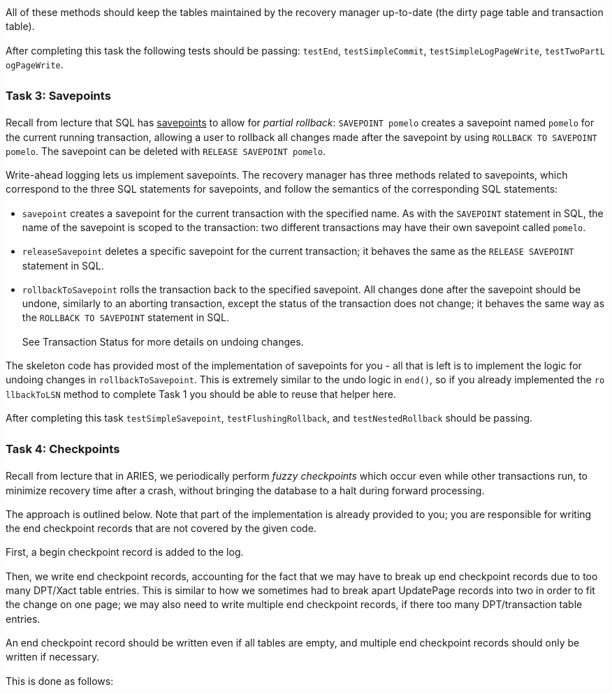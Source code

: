 All of these methods should keep the tables maintained by the recovery manager up-to-date \(the dirty page table and transaction table\).

After completing this task the following tests should be passing: `testEnd`, `testSimpleCommit`, `testSimpleLogPageWrite`, `testTwoPartLogPageWrite`.

### Task 3: Savepoints

Recall from lecture that SQL has [savepoints](https://www.postgresql.org/docs/9.6/sql-savepoint.html) to allow for _partial rollback_: `SAVEPOINT pomelo` creates a savepoint named `pomelo` for the current running transaction, allowing a user to rollback all changes made after the savepoint by using `ROLLBACK TO SAVEPOINT pomelo`. The savepoint can be deleted with `RELEASE SAVEPOINT pomelo`.

Write-ahead logging lets us implement savepoints. The recovery manager has three methods related to savepoints, which correspond to the three SQL statements for savepoints, and follow the semantics of the corresponding SQL statements:

* `savepoint` creates a savepoint for the current transaction with the specified name. As with the `SAVEPOINT` statement in SQL, the name of the savepoint is scoped to the transaction: two different transactions may have their own savepoint called `pomelo`.
* `releaseSavepoint` deletes a specific savepoint for the current transaction; it behaves the same as the `RELEASE SAVEPOINT` statement in SQL.
* `rollbackToSavepoint` rolls the transaction back to the specified savepoint. All changes done after the savepoint should be undone, similarly to an aborting transaction, except the status of the transaction does not change; it behaves the same way as the `ROLLBACK TO SAVEPOINT` statement in SQL.

  See Transaction Status for more details on undoing changes.

The skeleton code has provided most of the implementation of savepoints for you - all that is left is to implement the logic for undoing changes in `rollbackToSavepoint`. This is extremely similar to the undo logic in `end()`, so if you already implemented the `rollbackToLSN` method to complete Task 1 you should be able to reuse that helper here.

After completing this task `testSimpleSavepoint`, `testFlushingRollback`, and `testNestedRollback` should be passing.

### Task 4: Checkpoints

Recall from lecture that in ARIES, we periodically perform _fuzzy checkpoints_ which occur even while other transactions run, to minimize recovery time after a crash, without bringing the database to a halt during forward processing.

The approach is outlined below. Note that part of the implementation is already provided to you; you are responsible for writing the end checkpoint records that are not covered by the given code.

First, a begin checkpoint record is added to the log.

Then, we write end checkpoint records, accounting for the fact that we may have to break up end checkpoint records due to too many DPT/Xact table entries. This is similar to how we sometimes had to break apart UpdatePage records into two in order to fit the change on one page; we may also need to write multiple end checkpoint records, if there too many DPT/transaction table entries.

An end checkpoint record should be written even if all tables are empty, and multiple end checkpoint records should only be written if necessary.

This is done as follows:
